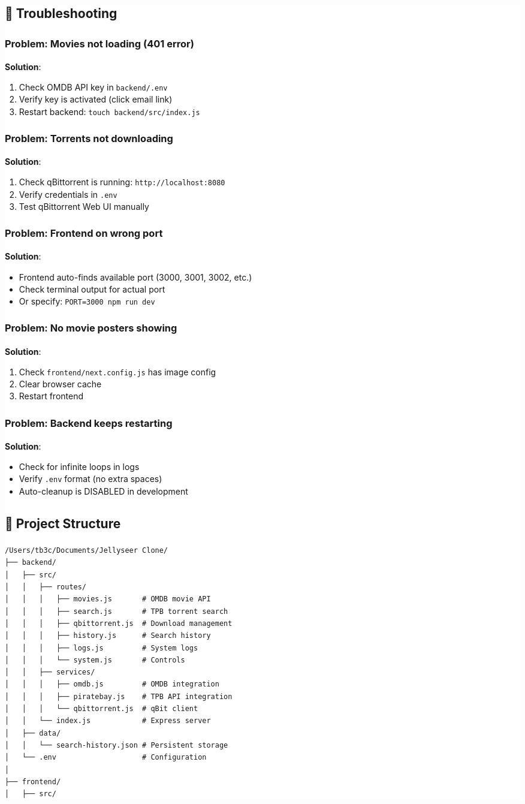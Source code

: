 ## 🐛 Troubleshooting

### Problem: Movies not loading (401 error)

**Solution**:

1. Check OMDB API key in `backend/.env`
2. Verify key is activated (click email link)
3. Restart backend: `touch backend/src/index.js`

### Problem: Torrents not downloading

**Solution**:

1. Check qBittorrent is running: `http://localhost:8080`
2. Verify credentials in `.env`
3. Test qBittorrent Web UI manually

### Problem: Frontend on wrong port

**Solution**:

- Frontend auto-finds available port (3000, 3001, 3002, etc.)
- Check terminal output for actual port
- Or specify: `PORT=3000 npm run dev`

### Problem: No movie posters showing

**Solution**:

1. Check `frontend/next.config.js` has image config
2. Clear browser cache
3. Restart frontend

### Problem: Backend keeps restarting

**Solution**:

- Check for infinite loops in logs
- Verify `.env` format (no extra spaces)
- Auto-cleanup is DISABLED in development

## 📁 Project Structure

```
/Users/tb3c/Documents/Jellyseer Clone/
├── backend/
│   ├── src/
│   │   ├── routes/
│   │   │   ├── movies.js       # OMDB movie API
│   │   │   ├── search.js       # TPB torrent search
│   │   │   ├── qbittorrent.js  # Download management
│   │   │   ├── history.js      # Search history
│   │   │   ├── logs.js         # System logs
│   │   │   └── system.js       # Controls
│   │   ├── services/
│   │   │   ├── omdb.js         # OMDB integration
│   │   │   ├── piratebay.js    # TPB API integration
│   │   │   └── qbittorrent.js  # qBit client
│   │   └── index.js            # Express server
│   ├── data/
│   │   └── search-history.json # Persistent storage
│   └── .env                    # Configuration
│
├── frontend/
│   ├── src/
```